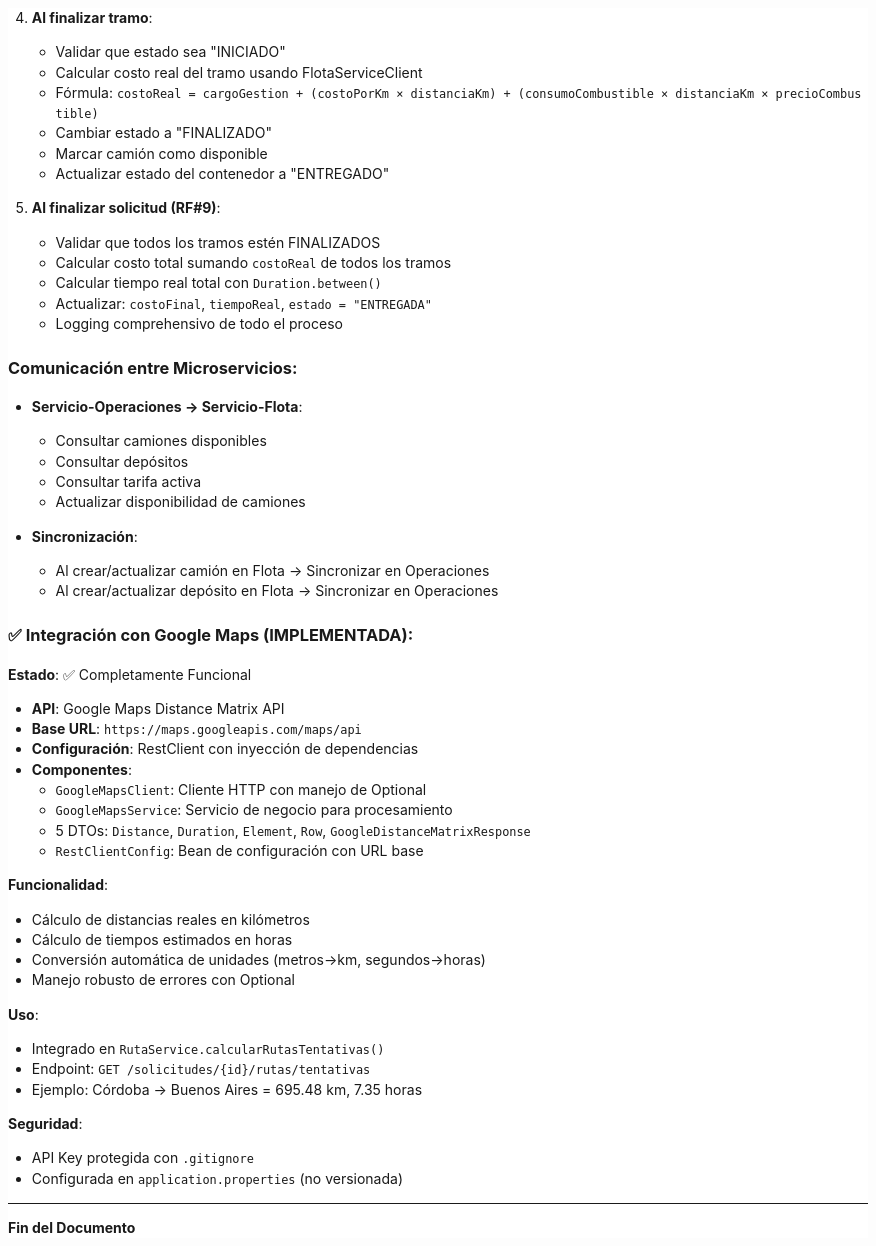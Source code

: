 4. **Al finalizar tramo**:
   - Validar que estado sea "INICIADO"
   - Calcular costo real del tramo usando FlotaServiceClient
   - Fórmula: `costoReal = cargoGestion + (costoPorKm × distanciaKm) + (consumoCombustible × distanciaKm × precioCombustible)`
   - Cambiar estado a "FINALIZADO"
   - Marcar camión como disponible
   - Actualizar estado del contenedor a "ENTREGADO"

5. **Al finalizar solicitud (RF#9)**:
   - Validar que todos los tramos estén FINALIZADOS
   - Calcular costo total sumando `costoReal` de todos los tramos
   - Calcular tiempo real total con `Duration.between()`
   - Actualizar: `costoFinal`, `tiempoReal`, `estado = "ENTREGADA"`
   - Logging comprehensivo de todo el proceso

### Comunicación entre Microservicios:

- **Servicio-Operaciones → Servicio-Flota**:
  - Consultar camiones disponibles
  - Consultar depósitos
  - Consultar tarifa activa
  - Actualizar disponibilidad de camiones

- **Sincronización**:
  - Al crear/actualizar camión en Flota → Sincronizar en Operaciones
  - Al crear/actualizar depósito en Flota → Sincronizar en Operaciones

### ✅ Integración con Google Maps (IMPLEMENTADA):

**Estado**: ✅ Completamente Funcional

- **API**: Google Maps Distance Matrix API
- **Base URL**: `https://maps.googleapis.com/maps/api`
- **Configuración**: RestClient con inyección de dependencias
- **Componentes**:
  - `GoogleMapsClient`: Cliente HTTP con manejo de Optional
  - `GoogleMapsService`: Servicio de negocio para procesamiento
  - 5 DTOs: `Distance`, `Duration`, `Element`, `Row`, `GoogleDistanceMatrixResponse`
  - `RestClientConfig`: Bean de configuración con URL base

**Funcionalidad**:
- Cálculo de distancias reales en kilómetros
- Cálculo de tiempos estimados en horas
- Conversión automática de unidades (metros→km, segundos→horas)
- Manejo robusto de errores con Optional

**Uso**:
- Integrado en `RutaService.calcularRutasTentativas()`
- Endpoint: `GET /solicitudes/{id}/rutas/tentativas`
- Ejemplo: Córdoba → Buenos Aires = 695.48 km, 7.35 horas

**Seguridad**:
- API Key protegida con `.gitignore`
- Configurada en `application.properties` (no versionada)

---

**Fin del Documento**

